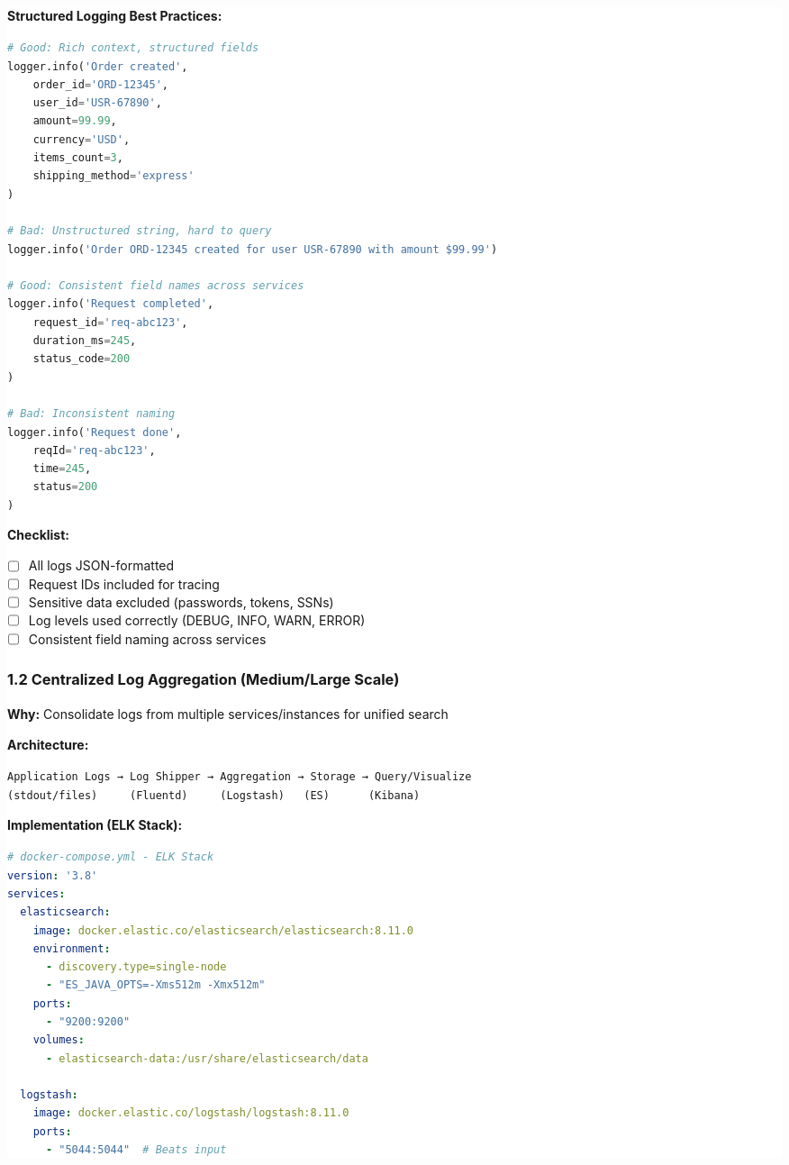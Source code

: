**Structured Logging Best Practices:**
```python
# Good: Rich context, structured fields
logger.info('Order created',
    order_id='ORD-12345',
    user_id='USR-67890',
    amount=99.99,
    currency='USD',
    items_count=3,
    shipping_method='express'
)

# Bad: Unstructured string, hard to query
logger.info('Order ORD-12345 created for user USR-67890 with amount $99.99')

# Good: Consistent field names across services
logger.info('Request completed',
    request_id='req-abc123',
    duration_ms=245,
    status_code=200
)

# Bad: Inconsistent naming
logger.info('Request done',
    reqId='req-abc123',
    time=245,
    status=200
)
```

**Checklist:**
- [ ] All logs JSON-formatted
- [ ] Request IDs included for tracing
- [ ] Sensitive data excluded (passwords, tokens, SSNs)
- [ ] Log levels used correctly (DEBUG, INFO, WARN, ERROR)
- [ ] Consistent field naming across services

### 1.2 Centralized Log Aggregation (Medium/Large Scale)

**Why:** Consolidate logs from multiple services/instances for unified search

**Architecture:**
```
Application Logs → Log Shipper → Aggregation → Storage → Query/Visualize
(stdout/files)     (Fluentd)     (Logstash)   (ES)      (Kibana)
```

**Implementation (ELK Stack):**
```yaml
# docker-compose.yml - ELK Stack
version: '3.8'
services:
  elasticsearch:
    image: docker.elastic.co/elasticsearch/elasticsearch:8.11.0
    environment:
      - discovery.type=single-node
      - "ES_JAVA_OPTS=-Xms512m -Xmx512m"
    ports:
      - "9200:9200"
    volumes:
      - elasticsearch-data:/usr/share/elasticsearch/data

  logstash:
    image: docker.elastic.co/logstash/logstash:8.11.0
    ports:
      - "5044:5044"  # Beats input
```